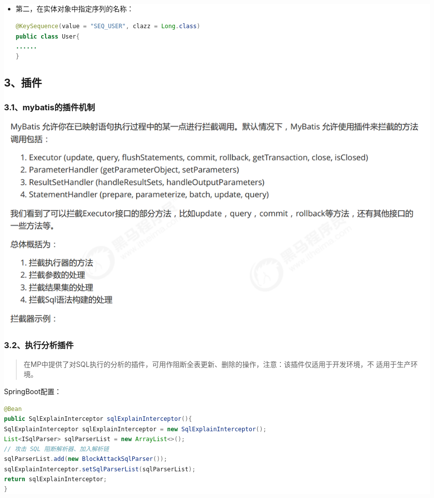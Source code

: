   

- 第二，在实体对象中指定序列的名称：  

  ```java
  @KeySequence(value = "SEQ_USER", clazz = Long.class)
  public class User{
  ......
  }
  ```

  

## 3、插件  

### 3.1、mybatis的插件机制  

![image-20200803195606169](img/image-20200803195606169.png)



### 3.2、执行分析插件  

>在MP中提供了对SQL执行的分析的插件，可用作阻断全表更新、删除的操作，注意：该插件仅适用于开发环境，不
>适用于生产环境。  

SpringBoot配置：  

```java
@Bean
public SqlExplainInterceptor sqlExplainInterceptor(){
SqlExplainInterceptor sqlExplainInterceptor = new SqlExplainInterceptor();
List<ISqlParser> sqlParserList = new ArrayList<>();
// 攻击 SQL 阻断解析器、加入解析链
sqlParserList.add(new BlockAttackSqlParser());
sqlExplainInterceptor.setSqlParserList(sqlParserList);
return sqlExplainInterceptor;
}
```
